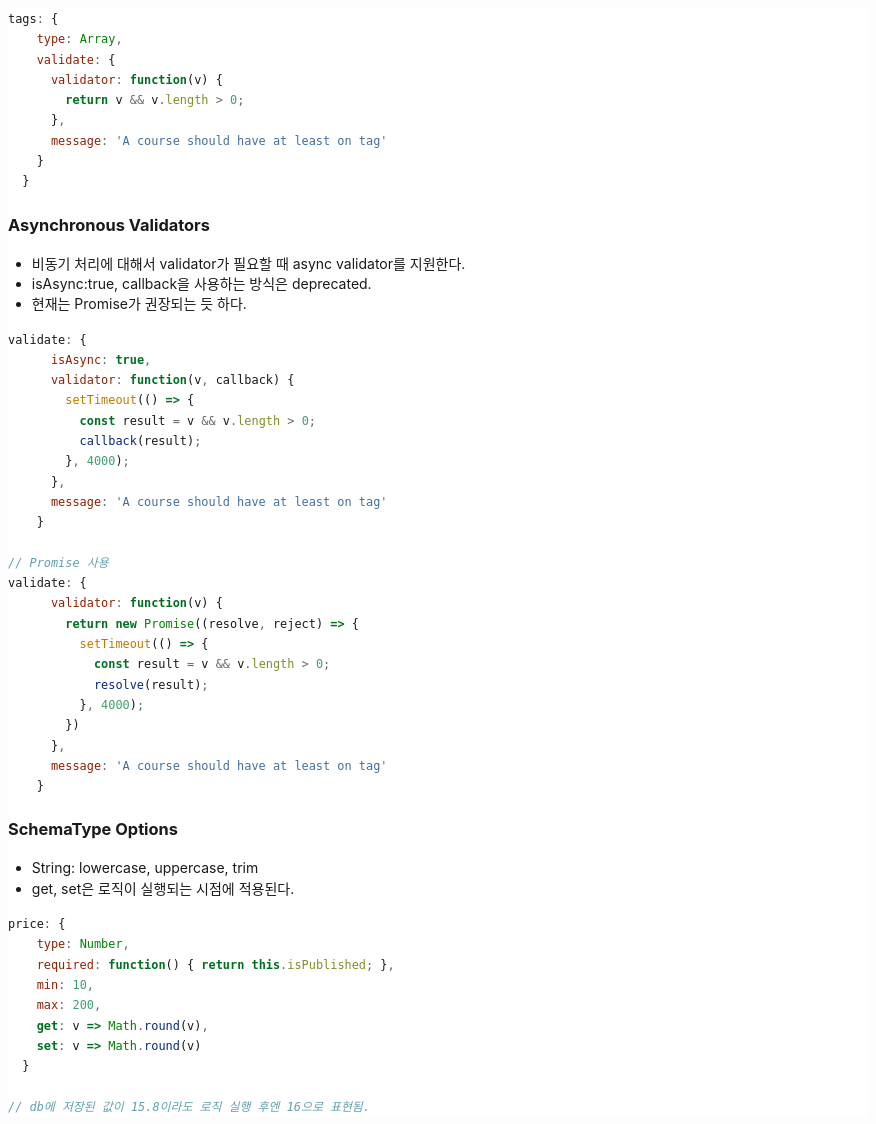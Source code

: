 ```javascript
tags: {
    type: Array,
    validate: {
      validator: function(v) {
        return v && v.length > 0;
      },
      message: 'A course should have at least on tag'
    }
  }
```

### Asynchronous Validators

- 비동기 처리에 대해서 validator가 필요할 때 async validator를 지원한다.
- isAsync:true, callback을 사용하는 방식은 deprecated.
- 현재는 Promise가 권장되는 듯 하다.

```javascript
validate: {
      isAsync: true,
      validator: function(v, callback) {
        setTimeout(() => {
          const result = v && v.length > 0;
          callback(result);
        }, 4000);
      },
      message: 'A course should have at least on tag'
    }

// Promise 사용
validate: {
      validator: function(v) {
        return new Promise((resolve, reject) => {
          setTimeout(() => {
            const result = v && v.length > 0;
            resolve(result);
          }, 4000);
        })
      },
      message: 'A course should have at least on tag'
    }
```

### SchemaType Options

- String: lowercase, uppercase, trim
- get, set은 로직이 실행되는 시점에 적용된다.

```javascript
price: {
    type: Number,
    required: function() { return this.isPublished; },
    min: 10,
    max: 200,
    get: v => Math.round(v),
    set: v => Math.round(v)
  }

// db에 저장된 값이 15.8이라도 로직 실행 후엔 16으로 표현됨.
```
